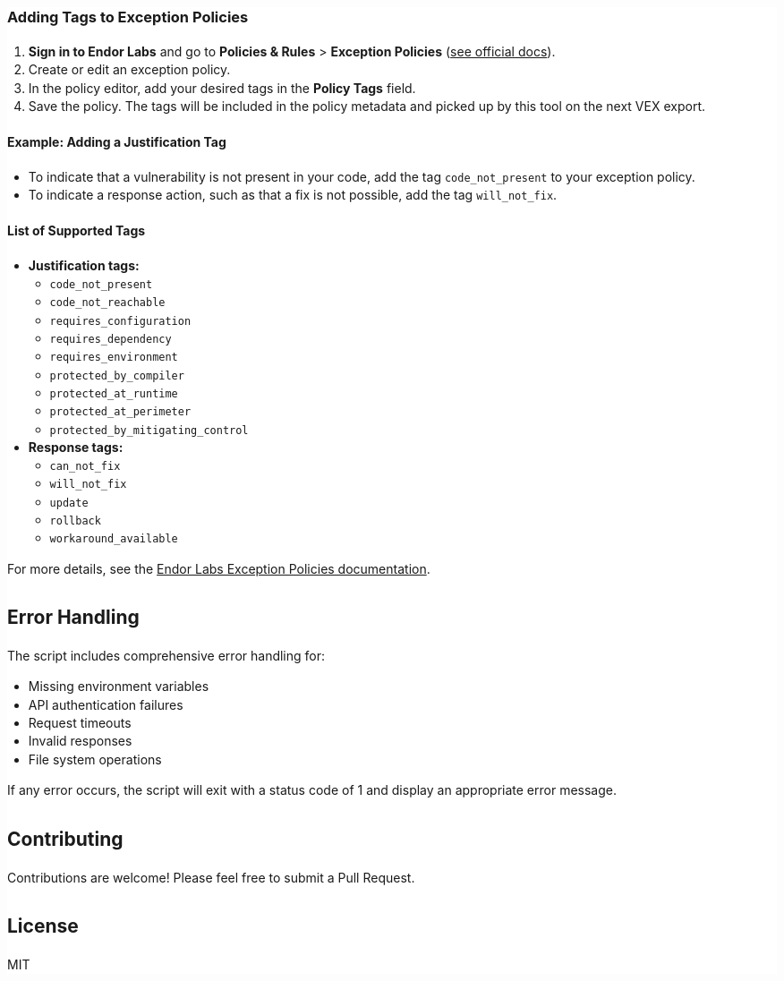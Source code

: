 ### Adding Tags to Exception Policies
1. **Sign in to Endor Labs** and go to **Policies & Rules** > **Exception Policies** ([see official docs](https://docs.endorlabs.com/managing-policies/exception-policies/)).
2. Create or edit an exception policy.
3. In the policy editor, add your desired tags in the **Policy Tags** field.
4. Save the policy. The tags will be included in the policy metadata and picked up by this tool on the next VEX export.

#### Example: Adding a Justification Tag
- To indicate that a vulnerability is not present in your code, add the tag `code_not_present` to your exception policy.
- To indicate a response action, such as that a fix is not possible, add the tag `will_not_fix`.

#### List of Supported Tags
- **Justification tags:**
  - `code_not_present`
  - `code_not_reachable`
  - `requires_configuration`
  - `requires_dependency`
  - `requires_environment`
  - `protected_by_compiler`
  - `protected_at_runtime`
  - `protected_at_perimeter`
  - `protected_by_mitigating_control`
- **Response tags:**
  - `can_not_fix`
  - `will_not_fix`
  - `update`
  - `rollback`
  - `workaround_available`

For more details, see the [Endor Labs Exception Policies documentation](https://docs.endorlabs.com/managing-policies/exception-policies/).

## Error Handling

The script includes comprehensive error handling for:
- Missing environment variables
- API authentication failures
- Request timeouts
- Invalid responses
- File system operations

If any error occurs, the script will exit with a status code of 1 and display an appropriate error message.

## Contributing

Contributions are welcome! Please feel free to submit a Pull Request.

## License

MIT